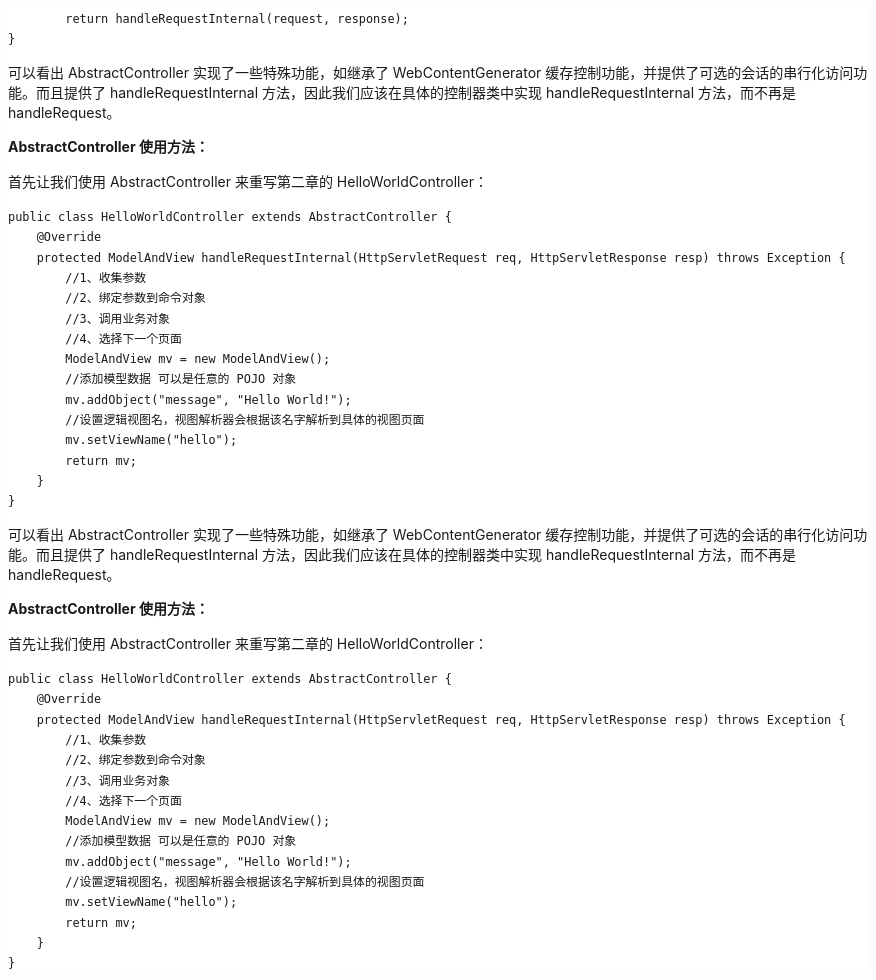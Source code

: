 ```
        return handleRequestInternal(request, response);
} 
```

可以看出 AbstractController 实现了一些特殊功能，如继承了 WebContentGenerator 缓存控制功能，并提供了可选的会话的串行化访问功能。而且提供了 handleRequestInternal 方法，因此我们应该在具体的控制器类中实现 handleRequestInternal 方法，而不再是 handleRequest。

**AbstractController 使用方法：**

首先让我们使用 AbstractController 来重写第二章的 HelloWorldController：

```
public class HelloWorldController extends AbstractController {
    @Override
    protected ModelAndView handleRequestInternal(HttpServletRequest req, HttpServletResponse resp) throws Exception {
        //1、收集参数
        //2、绑定参数到命令对象
        //3、调用业务对象
        //4、选择下一个页面
        ModelAndView mv = new ModelAndView();
        //添加模型数据 可以是任意的 POJO 对象
        mv.addObject("message", "Hello World!");
        //设置逻辑视图名，视图解析器会根据该名字解析到具体的视图页面
        mv.setViewName("hello");
        return mv;
    }
} 
```

可以看出 AbstractController 实现了一些特殊功能，如继承了 WebContentGenerator 缓存控制功能，并提供了可选的会话的串行化访问功能。而且提供了 handleRequestInternal 方法，因此我们应该在具体的控制器类中实现 handleRequestInternal 方法，而不再是 handleRequest。

**AbstractController 使用方法：**

首先让我们使用 AbstractController 来重写第二章的 HelloWorldController：

```
public class HelloWorldController extends AbstractController {
    @Override
    protected ModelAndView handleRequestInternal(HttpServletRequest req, HttpServletResponse resp) throws Exception {
        //1、收集参数
        //2、绑定参数到命令对象
        //3、调用业务对象
        //4、选择下一个页面
        ModelAndView mv = new ModelAndView();
        //添加模型数据 可以是任意的 POJO 对象
        mv.addObject("message", "Hello World!");
        //设置逻辑视图名，视图解析器会根据该名字解析到具体的视图页面
        mv.setViewName("hello");
        return mv;
    }
} 
```
